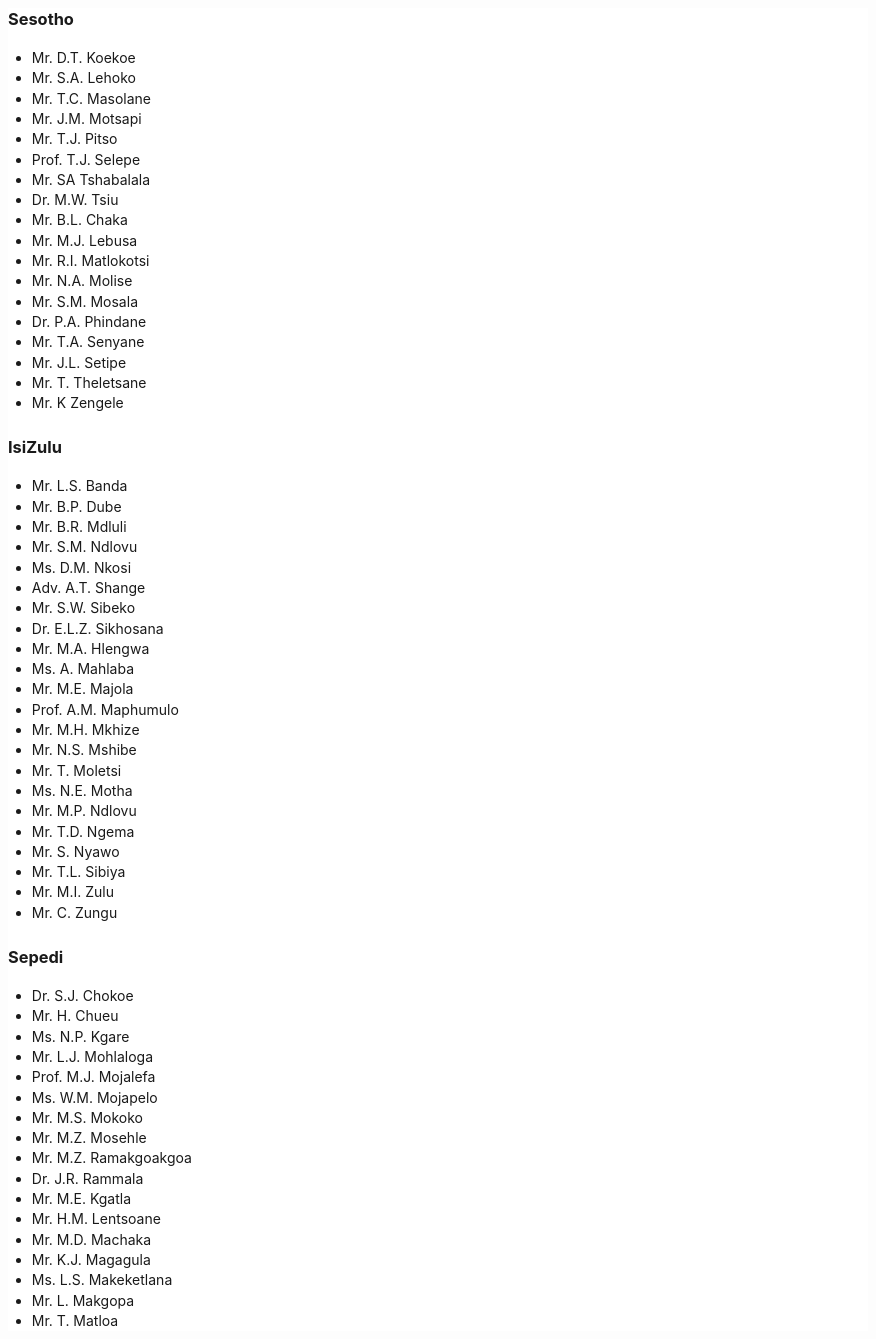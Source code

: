 ### Sesotho
- Mr. D.T. Koekoe
- Mr. S.A. Lehoko
- Mr. T.C. Masolane
- Mr. J.M. Motsapi
- Mr. T.J. Pitso
- Prof. T.J. Selepe
- Mr. SA Tshabalala
- Dr. M.W. Tsiu
- Mr. B.L. Chaka
- Mr. M.J. Lebusa
- Mr. R.I. Matlokotsi
- Mr. N.A. Molise
- Mr. S.M. Mosala
- Dr. P.A. Phindane
- Mr. T.A. Senyane
- Mr. J.L. Setipe
- Mr. T. Theletsane
- Mr. K Zengele

### IsiZulu
- Mr. L.S. Banda
- Mr. B.P. Dube
- Mr. B.R. Mdluli
- Mr. S.M. Ndlovu
- Ms. D.M. Nkosi
- Adv. A.T. Shange
- Mr. S.W. Sibeko
- Dr. E.L.Z. Sikhosana
- Mr. M.A. Hlengwa
- Ms. A. Mahlaba
- Mr. M.E. Majola
- Prof. A.M. Maphumulo
- Mr. M.H. Mkhize
- Mr. N.S. Mshibe
- Mr. T. Moletsi
- Ms. N.E. Motha
- Mr. M.P. Ndlovu
- Mr. T.D. Ngema
- Mr. S. Nyawo
- Mr. T.L. Sibiya
- Mr. M.I. Zulu
- Mr. C. Zungu

### Sepedi
- Dr. S.J. Chokoe
- Mr. H. Chueu
- Ms. N.P. Kgare
- Mr. L.J. Mohlaloga
- Prof. M.J. Mojalefa
- Ms. W.M. Mojapelo
- Mr. M.S. Mokoko
- Mr. M.Z. Mosehle
- Mr. M.Z. Ramakgoakgoa
- Dr. J.R. Rammala
- Mr. M.E. Kgatla
- Mr. H.M. Lentsoane
- Mr. M.D. Machaka
- Mr. K.J. Magagula
- Ms. L.S. Makeketlana
- Mr. L. Makgopa
- Mr. T. Matloa